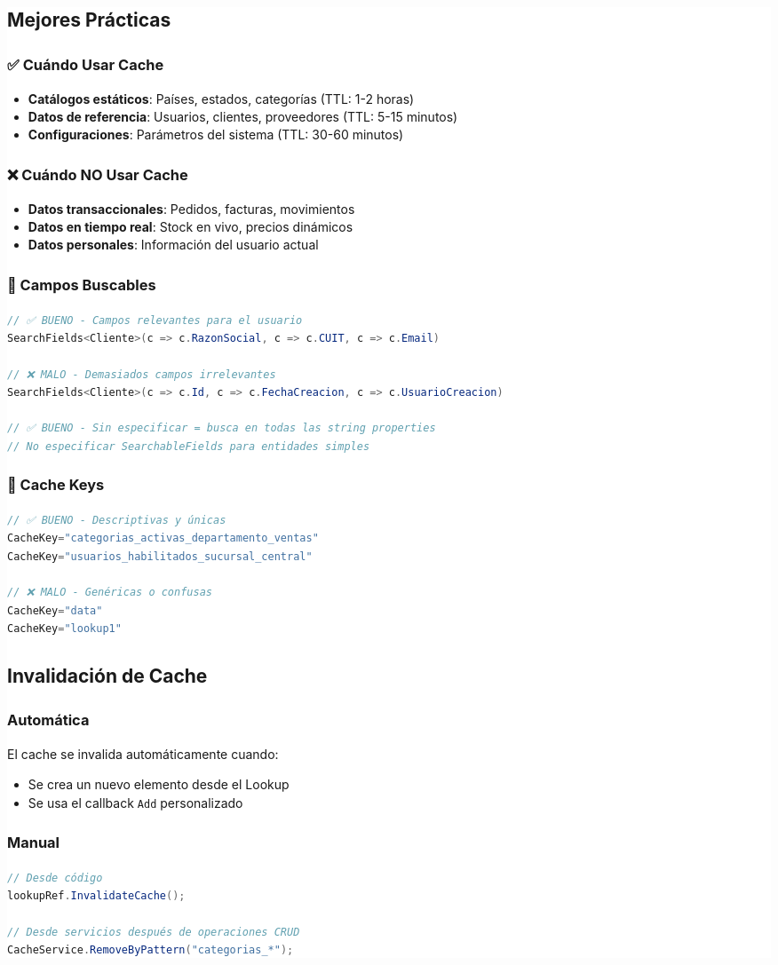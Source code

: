 ## Mejores Prácticas

### ✅ Cuándo Usar Cache
- **Catálogos estáticos**: Países, estados, categorías (TTL: 1-2 horas)
- **Datos de referencia**: Usuarios, clientes, proveedores (TTL: 5-15 minutos)
- **Configuraciones**: Parámetros del sistema (TTL: 30-60 minutos)

### ❌ Cuándo NO Usar Cache
- **Datos transaccionales**: Pedidos, facturas, movimientos
- **Datos en tiempo real**: Stock en vivo, precios dinámicos
- **Datos personales**: Información del usuario actual

### 🎯 Campos Buscables
```csharp
// ✅ BUENO - Campos relevantes para el usuario
SearchFields<Cliente>(c => c.RazonSocial, c => c.CUIT, c => c.Email)

// ❌ MALO - Demasiados campos irrelevantes  
SearchFields<Cliente>(c => c.Id, c => c.FechaCreacion, c => c.UsuarioCreacion)

// ✅ BUENO - Sin especificar = busca en todas las string properties
// No especificar SearchableFields para entidades simples
```

### 🔑 Cache Keys
```csharp
// ✅ BUENO - Descriptivas y únicas
CacheKey="categorias_activas_departamento_ventas"
CacheKey="usuarios_habilitados_sucursal_central"

// ❌ MALO - Genéricas o confusas
CacheKey="data"
CacheKey="lookup1"
```

## Invalidación de Cache

### Automática
El cache se invalida automáticamente cuando:
- Se crea un nuevo elemento desde el Lookup
- Se usa el callback `Add` personalizado

### Manual
```csharp
// Desde código
lookupRef.InvalidateCache();

// Desde servicios después de operaciones CRUD
CacheService.RemoveByPattern("categorias_*");
```
